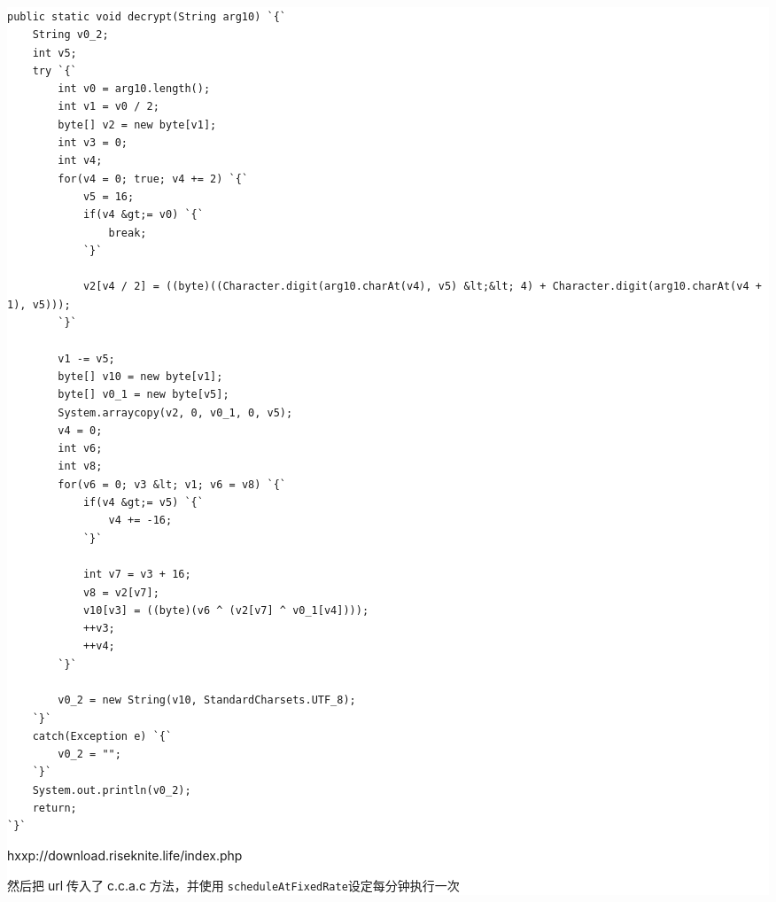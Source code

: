 ```
public static void decrypt(String arg10) `{`
    String v0_2;
    int v5;
    try `{`
        int v0 = arg10.length();
        int v1 = v0 / 2;
        byte[] v2 = new byte[v1];
        int v3 = 0;
        int v4;
        for(v4 = 0; true; v4 += 2) `{`
            v5 = 16;
            if(v4 &gt;= v0) `{`
                break;
            `}`

            v2[v4 / 2] = ((byte)((Character.digit(arg10.charAt(v4), v5) &lt;&lt; 4) + Character.digit(arg10.charAt(v4 + 1), v5)));
        `}`

        v1 -= v5;
        byte[] v10 = new byte[v1];
        byte[] v0_1 = new byte[v5];
        System.arraycopy(v2, 0, v0_1, 0, v5);
        v4 = 0;
        int v6;
        int v8;
        for(v6 = 0; v3 &lt; v1; v6 = v8) `{`
            if(v4 &gt;= v5) `{`
                v4 += -16;
            `}`

            int v7 = v3 + 16;
            v8 = v2[v7];
            v10[v3] = ((byte)(v6 ^ (v2[v7] ^ v0_1[v4])));
            ++v3;
            ++v4;
        `}`

        v0_2 = new String(v10, StandardCharsets.UTF_8);
    `}`
    catch(Exception e) `{`
        v0_2 = "";
    `}`
    System.out.println(v0_2);
    return;
`}`
```

hxxp://download.riseknite.life/index.php

然后把 url 传入了 c.c.a.c 方法，并使用 `scheduleAtFixedRate`设定每分钟执行一次
